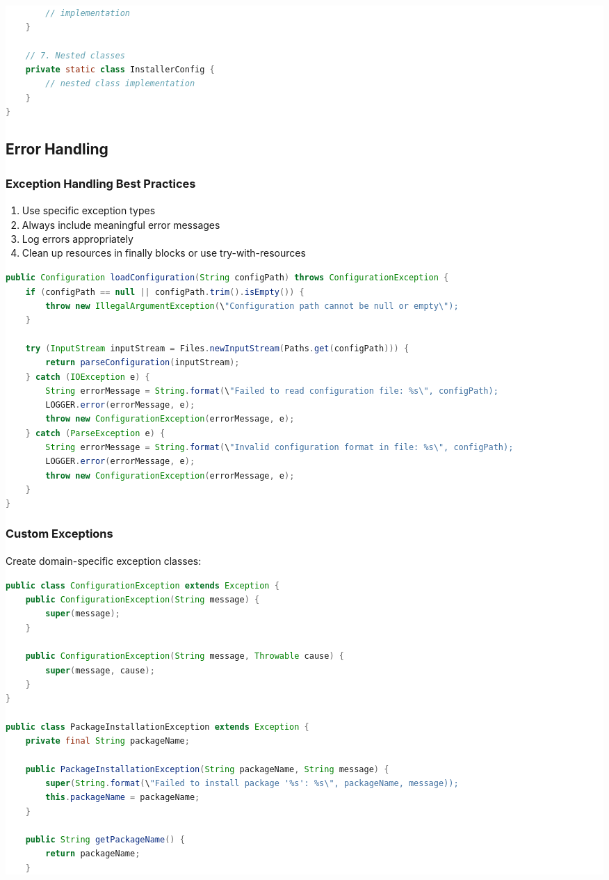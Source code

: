 ```java
        // implementation
    }
    
    // 7. Nested classes
    private static class InstallerConfig {
        // nested class implementation
    }
}
```

## Error Handling

### Exception Handling Best Practices
1. Use specific exception types
2. Always include meaningful error messages
3. Log errors appropriately
4. Clean up resources in finally blocks or use try-with-resources

```java
public Configuration loadConfiguration(String configPath) throws ConfigurationException {
    if (configPath == null || configPath.trim().isEmpty()) {
        throw new IllegalArgumentException(\"Configuration path cannot be null or empty\");
    }
    
    try (InputStream inputStream = Files.newInputStream(Paths.get(configPath))) {
        return parseConfiguration(inputStream);
    } catch (IOException e) {
        String errorMessage = String.format(\"Failed to read configuration file: %s\", configPath);
        LOGGER.error(errorMessage, e);
        throw new ConfigurationException(errorMessage, e);
    } catch (ParseException e) {
        String errorMessage = String.format(\"Invalid configuration format in file: %s\", configPath);
        LOGGER.error(errorMessage, e);
        throw new ConfigurationException(errorMessage, e);
    }
}
```

### Custom Exceptions
Create domain-specific exception classes:
```java
public class ConfigurationException extends Exception {
    public ConfigurationException(String message) {
        super(message);
    }
    
    public ConfigurationException(String message, Throwable cause) {
        super(message, cause);
    }
}

public class PackageInstallationException extends Exception {
    private final String packageName;
    
    public PackageInstallationException(String packageName, String message) {
        super(String.format(\"Failed to install package '%s': %s\", packageName, message));
        this.packageName = packageName;
    }
    
    public String getPackageName() {
        return packageName;
    }
```